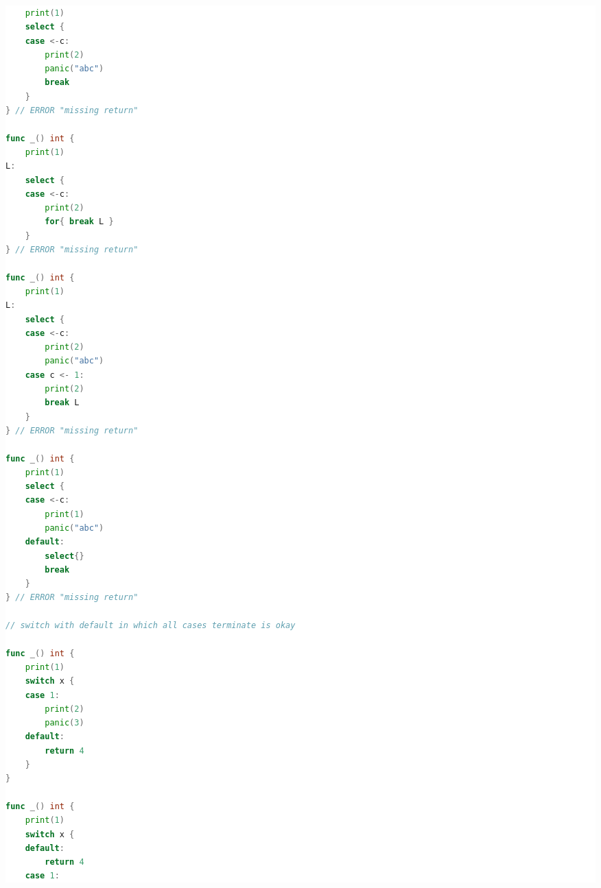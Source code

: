 ```go
	print(1)
	select {
	case <-c:
		print(2)
		panic("abc")
		break
	}
} // ERROR "missing return"

func _() int {
	print(1)
L:
	select {
	case <-c:
		print(2)
		for{ break L }
	}
} // ERROR "missing return"

func _() int {
	print(1)
L:
	select {
	case <-c:
		print(2)
		panic("abc")
	case c <- 1:
		print(2)
		break L
	}
} // ERROR "missing return"

func _() int {
	print(1)
	select {
	case <-c:
		print(1)
		panic("abc")
	default:
		select{}
		break
	}
} // ERROR "missing return"

// switch with default in which all cases terminate is okay

func _() int {
	print(1)
	switch x {
	case 1:
		print(2)
		panic(3)
	default:
		return 4
	}
}

func _() int {
	print(1)
	switch x {
	default:
		return 4
	case 1:
```